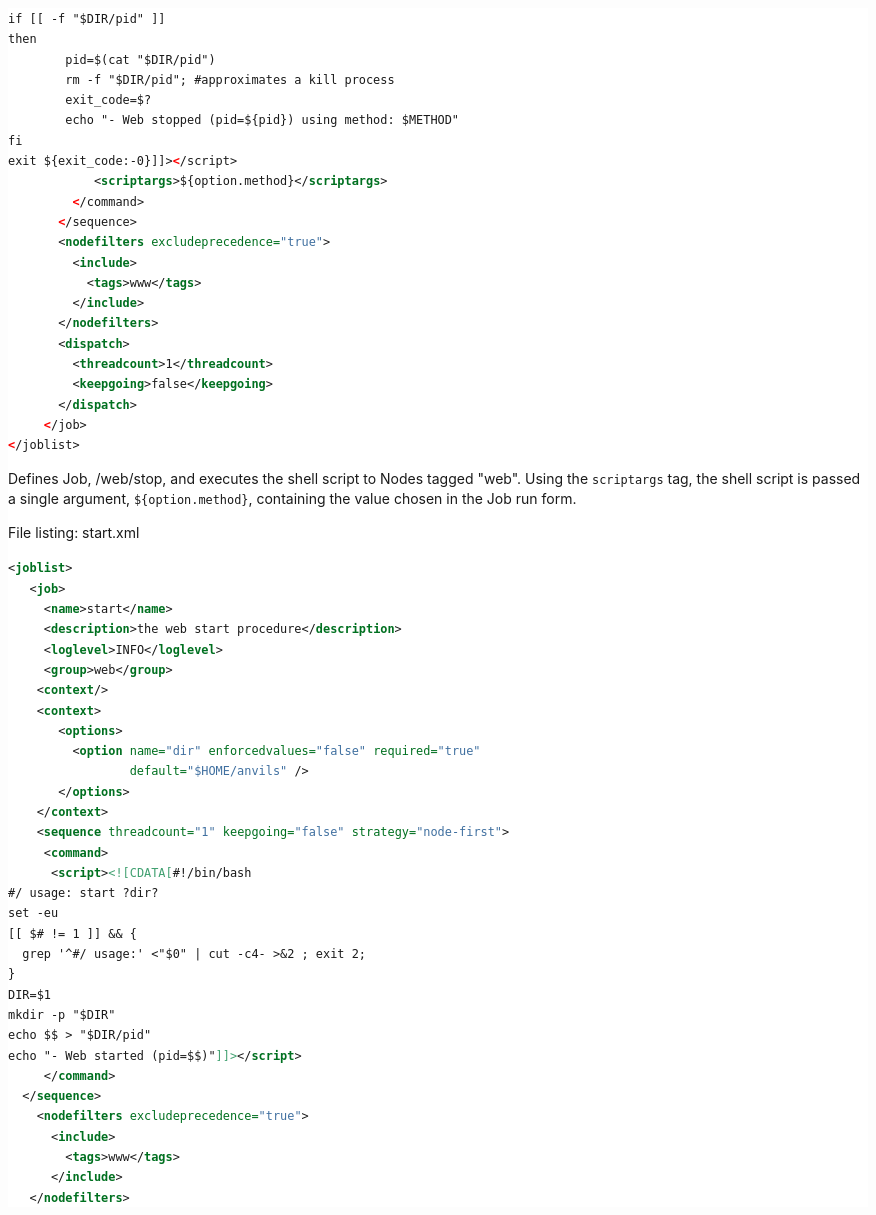 ~~~~~~~~ {.xml .numberLines}
if [[ -f "$DIR/pid" ]]
then
        pid=$(cat "$DIR/pid")
        rm -f "$DIR/pid"; #approximates a kill process
        exit_code=$?
        echo "- Web stopped (pid=${pid}) using method: $METHOD"
fi
exit ${exit_code:-0}]]></script>
            <scriptargs>${option.method}</scriptargs>
         </command>
       </sequence>
       <nodefilters excludeprecedence="true">
         <include>
           <tags>www</tags>
         </include>
       </nodefilters>
       <dispatch>
         <threadcount>1</threadcount>
         <keepgoing>false</keepgoing>
       </dispatch>
     </job>
</joblist>
~~~~~~~~~~~~~~~~~

Defines Job, /web/stop, and executes the shell script to
Nodes tagged "web". Using the `scriptargs` tag, the shell
script is passed a single argument, `${option.method}`,
containing the value chosen in the Job run form.

File listing: start.xml

~~~~~~~~ {.xml .numberLines}
<joblist>
   <job>
     <name>start</name>
     <description>the web start procedure</description>
     <loglevel>INFO</loglevel>
     <group>web</group>
    <context/>
    <context>
       <options>
         <option name="dir" enforcedvalues="false" required="true"
                 default="$HOME/anvils" />
       </options>
    </context>
    <sequence threadcount="1" keepgoing="false" strategy="node-first">
     <command>
      <script><![CDATA[#!/bin/bash
#/ usage: start ?dir?
set -eu
[[ $# != 1 ]] && {
  grep '^#/ usage:' <"$0" | cut -c4- >&2 ; exit 2;
}
DIR=$1
mkdir -p "$DIR"
echo $$ > "$DIR/pid"
echo "- Web started (pid=$$)"]]></script>
     </command>
  </sequence>
    <nodefilters excludeprecedence="true">
      <include>
        <tags>www</tags>
      </include>
   </nodefilters>
~~~~~~~~